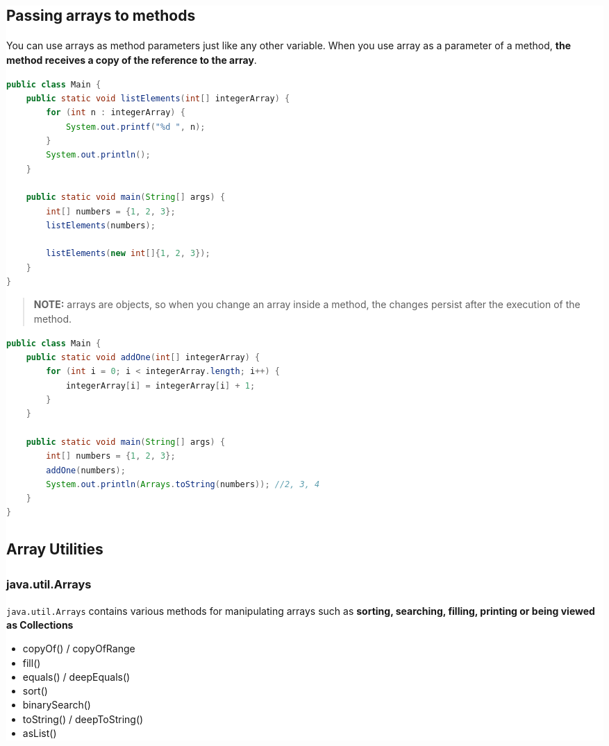
## Passing arrays to methods

You can use arrays as method parameters just like any other variable. When you use array as a parameter of a method, **the method receives a copy of the reference to the array**.

```java
public class Main {
    public static void listElements(int[] integerArray) {
        for (int n : integerArray) {
            System.out.printf("%d ", n);
        }
        System.out.println();
    }

    public static void main(String[] args) {
        int[] numbers = {1, 2, 3};
        listElements(numbers);

        listElements(new int[]{1, 2, 3});
    }
}
```

>**NOTE:** arrays are objects, so when you change an array inside a method, the changes persist after the execution of the method.

```java
public class Main {
    public static void addOne(int[] integerArray) {
        for (int i = 0; i < integerArray.length; i++) {
            integerArray[i] = integerArray[i] + 1;
        }
    }

    public static void main(String[] args) {
        int[] numbers = {1, 2, 3};
        addOne(numbers);
        System.out.println(Arrays.toString(numbers)); //2, 3, 4
    }
}
```


## Array Utilities

### java.util.Arrays
`java.util.Arrays` contains various methods for manipulating arrays such as **sorting, searching, filling, printing or being viewed as Collections**

  - copyOf() / copyOfRange
  - fill()
  - equals() / deepEquals()
  - sort()
  - binarySearch()
  - toString() / deepToString()
  - asList()
